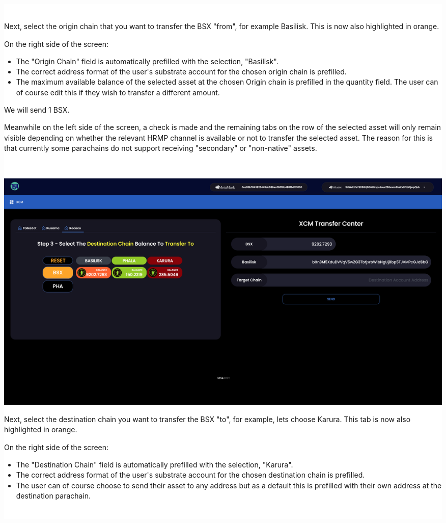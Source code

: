 <br>

<p>
Next, select the origin chain that you want to transfer the BSX "from", for example Basilisk. This is now also highlighted in orange.

On the right side of the screen:
* The "Origin Chain" field is automatically prefilled with the selection, "Basilisk".
* The correct address format of the user's substrate account for the chosen origin chain is prefilled. 
* The maximum available balance of the selected asset at the chosen Origin chain is prefilled in the quantity field. The user can of course edit this if they wish to transfer a different amount.

We will send 1 BSX.

Meanwhile on the left side of the screen, a check is made and the remaining tabs on the row of the selected asset will only remain visible depending on whether the relevant HRMP channel is available or not to transfer the selected asset.
The reason for this is that currently some parachains do not support receiving "secondary" or "non-native" assets. 
</p>
<br>

![plot](./PrintscreensRococo/3_SelectOriginChain.png)
<br>
<p>
Next, select the destination chain you want to transfer the BSX "to", for example, lets choose Karura. This tab is now also highlighted in orange.

On the right side of the screen:
* The "Destination Chain" field is automatically prefilled with the selection, "Karura".
* The correct address format of the user's substrate account for the chosen destination chain is prefilled.
* The user can of course choose to send their asset to any address but as a default this is prefilled with their own address at the destination parachain.
</p>
<br>
